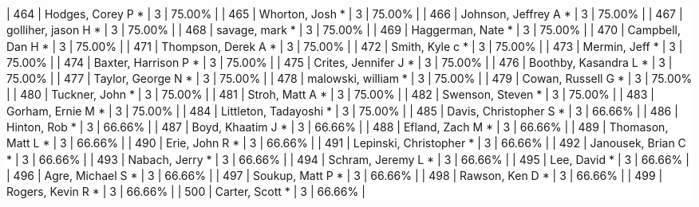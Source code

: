|  464  | Hodges, Corey P \* |  3 |  75.00% |
|  465  | Whorton, Josh \* |  3 |  75.00% |
|  466  | Johnson, Jeffrey A \* |  3 |  75.00% |
|  467  | golliher, jason H \* |  3 |  75.00% |
|  468  | savage, mark \* |  3 |  75.00% |
|  469  | Haggerman, Nate \* |  3 |  75.00% |
|  470  | Campbell, Dan H \* |  3 |  75.00% |
|  471  | Thompson, Derek A \* |  3 |  75.00% |
|  472  | Smith, Kyle c \* |  3 |  75.00% |
|  473  | Mermin, Jeff \* |  3 |  75.00% |
|  474  | Baxter, Harrison P \* |  3 |  75.00% |
|  475  | Crites, Jennifer J \* |  3 |  75.00% |
|  476  | Boothby, Kasandra L \* |  3 |  75.00% |
|  477  | Taylor, George N \* |  3 |  75.00% |
|  478  | malowski, william \* |  3 |  75.00% |
|  479  | Cowan, Russell G \* |  3 |  75.00% |
|  480  | Tuckner, John \* |  3 |  75.00% |
|  481  | Stroh, Matt A \* |  3 |  75.00% |
|  482  | Swenson, Steven \* |  3 |  75.00% |
|  483  | Gorham, Ernie M \* |  3 |  75.00% |
|  484  | Littleton, Tadayoshi \* |  3 |  75.00% |
|  485  | Davis, Christopher S \* |  3 |  66.66% |
|  486  | Hinton, Rob \* |  3 |  66.66% |
|  487  | Boyd, Khaatim J \* |  3 |  66.66% |
|  488  | Efland, Zach M \* |  3 |  66.66% |
|  489  | Thomason, Matt L \* |  3 |  66.66% |
|  490  | Erie, John R \* |  3 |  66.66% |
|  491  | Lepinski, Christopher \* |  3 |  66.66% |
|  492  | Janousek, Brian C \* |  3 |  66.66% |
|  493  | Nabach, Jerry \* |  3 |  66.66% |
|  494  | Schram, Jeremy L \* |  3 |  66.66% |
|  495  | Lee, David \* |  3 |  66.66% |
|  496  | Agre, Michael S \* |  3 |  66.66% |
|  497  | Soukup, Matt P \* |  3 |  66.66% |
|  498  | Rawson, Ken D \* |  3 |  66.66% |
|  499  | Rogers, Kevin R \* |  3 |  66.66% |
|  500  | Carter, Scott \* |  3 |  66.66% |